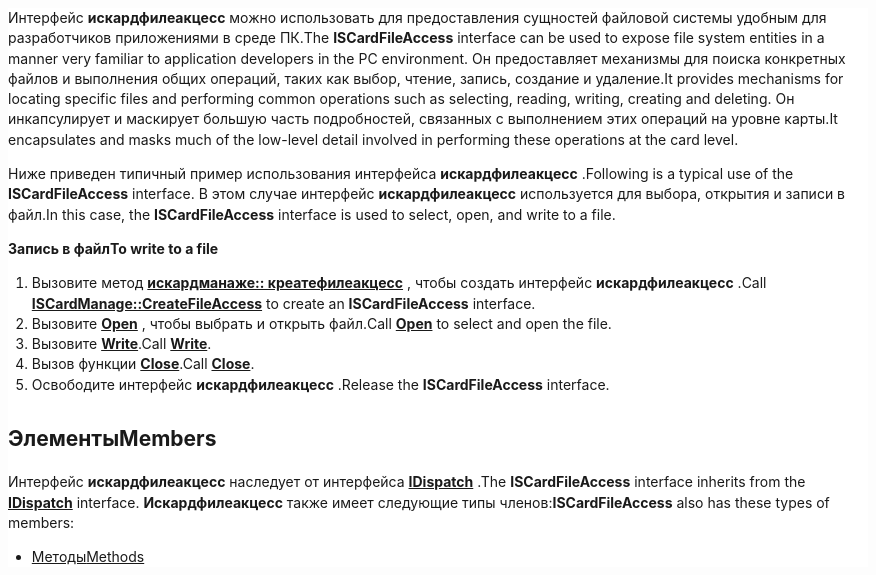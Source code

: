 <span data-ttu-id="2d8bf-110">Интерфейс **искардфилеакцесс** можно использовать для предоставления сущностей файловой системы удобным для разработчиков приложениями в среде ПК.</span><span class="sxs-lookup"><span data-stu-id="2d8bf-110">The **ISCardFileAccess** interface can be used to expose file system entities in a manner very familiar to application developers in the PC environment.</span></span> <span data-ttu-id="2d8bf-111">Он предоставляет механизмы для поиска конкретных файлов и выполнения общих операций, таких как выбор, чтение, запись, создание и удаление.</span><span class="sxs-lookup"><span data-stu-id="2d8bf-111">It provides mechanisms for locating specific files and performing common operations such as selecting, reading, writing, creating and deleting.</span></span> <span data-ttu-id="2d8bf-112">Он инкапсулирует и маскирует большую часть подробностей, связанных с выполнением этих операций на уровне карты.</span><span class="sxs-lookup"><span data-stu-id="2d8bf-112">It encapsulates and masks much of the low-level detail involved in performing these operations at the card level.</span></span>

<span data-ttu-id="2d8bf-113">Ниже приведен типичный пример использования интерфейса **искардфилеакцесс** .</span><span class="sxs-lookup"><span data-stu-id="2d8bf-113">Following is a typical use of the **ISCardFileAccess** interface.</span></span> <span data-ttu-id="2d8bf-114">В этом случае интерфейс **искардфилеакцесс** используется для выбора, открытия и записи в файл.</span><span class="sxs-lookup"><span data-stu-id="2d8bf-114">In this case, the **ISCardFileAccess** interface is used to select, open, and write to a file.</span></span>

<span data-ttu-id="2d8bf-115">**Запись в файл**</span><span class="sxs-lookup"><span data-stu-id="2d8bf-115">**To write to a file**</span></span>

1.  <span data-ttu-id="2d8bf-116">Вызовите метод [**искардманаже:: креатефилеакцесс**](iscardmanage-createfileaccess.md) , чтобы создать интерфейс **искардфилеакцесс** .</span><span class="sxs-lookup"><span data-stu-id="2d8bf-116">Call [**ISCardManage::CreateFileAccess**](iscardmanage-createfileaccess.md) to create an **ISCardFileAccess** interface.</span></span>
2.  <span data-ttu-id="2d8bf-117">Вызовите [**Open**](iscardfileaccess-open.md) , чтобы выбрать и открыть файл.</span><span class="sxs-lookup"><span data-stu-id="2d8bf-117">Call [**Open**](iscardfileaccess-open.md) to select and open the file.</span></span>
3.  <span data-ttu-id="2d8bf-118">Вызовите [**Write**](iscardfileaccess-write.md).</span><span class="sxs-lookup"><span data-stu-id="2d8bf-118">Call [**Write**](iscardfileaccess-write.md).</span></span>
4.  <span data-ttu-id="2d8bf-119">Вызов функции [**Close**](iscardfileaccess-close.md).</span><span class="sxs-lookup"><span data-stu-id="2d8bf-119">Call [**Close**](iscardfileaccess-close.md).</span></span>
5.  <span data-ttu-id="2d8bf-120">Освободите интерфейс **искардфилеакцесс** .</span><span class="sxs-lookup"><span data-stu-id="2d8bf-120">Release the **ISCardFileAccess** interface.</span></span>

## <a name="members"></a><span data-ttu-id="2d8bf-121">Элементы</span><span class="sxs-lookup"><span data-stu-id="2d8bf-121">Members</span></span>

<span data-ttu-id="2d8bf-122">Интерфейс **искардфилеакцесс** наследует от интерфейса [**IDispatch**](/windows/win32/api/oaidl/nn-oaidl-idispatch) .</span><span class="sxs-lookup"><span data-stu-id="2d8bf-122">The **ISCardFileAccess** interface inherits from the [**IDispatch**](/windows/win32/api/oaidl/nn-oaidl-idispatch) interface.</span></span> <span data-ttu-id="2d8bf-123">**Искардфилеакцесс** также имеет следующие типы членов:</span><span class="sxs-lookup"><span data-stu-id="2d8bf-123">**ISCardFileAccess** also has these types of members:</span></span>

-   [<span data-ttu-id="2d8bf-124">Методы</span><span class="sxs-lookup"><span data-stu-id="2d8bf-124">Methods</span></span>](#methods)
